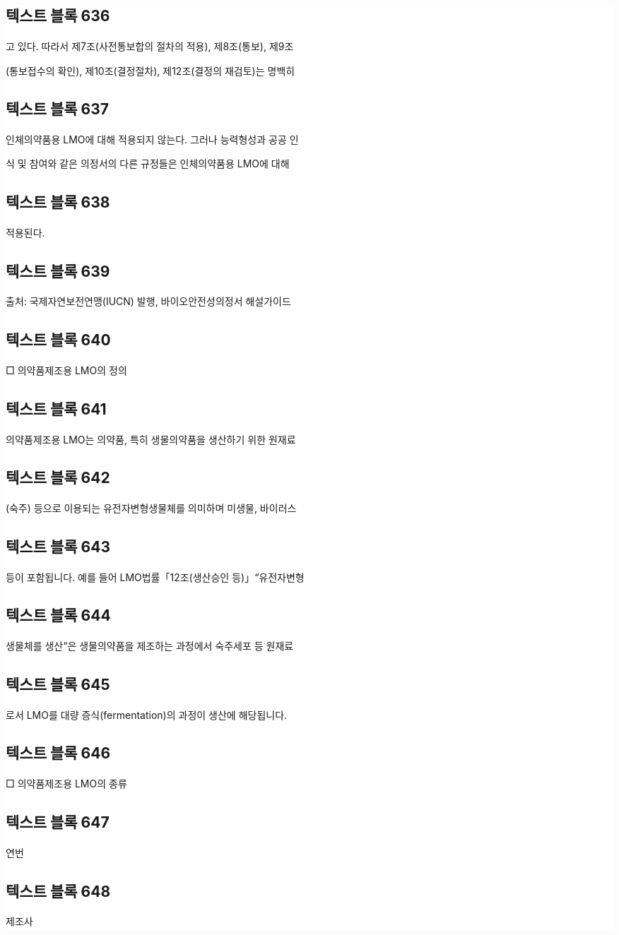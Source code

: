 ## 텍스트 블록 636
고 있다. 따라서 제7조(사전통보합의 절차의 적용), 제8조(통보), 제9조

(통보접수의 확인), 제10조(결정절차), 제12조(결정의 재검토)는 명백히

## 텍스트 블록 637
인체의약품용 LMO에 대해 적용되지 않는다. 그러나 능력형성과 공공 인

식 및 참여와 같은 의정서의 다른 규정들은 인체의약품용 LMO에 대해

## 텍스트 블록 638
적용된다.

## 텍스트 블록 639
출처: 국제자연보전연맹(IUCN) 발행, 바이오안전성의정서 해설가이드

## 텍스트 블록 640
□ 의약품제조용 LMO의 정의

## 텍스트 블록 641
의약품제조용 LMO는 의약품, 특히 생물의약품을 생산하기 위한 원재료

## 텍스트 블록 642
(숙주) 등으로 이용되는 유전자변형생물체를 의미하며 미생물, 바이러스

## 텍스트 블록 643
등이 포함됩니다. 예를 들어 LMO법률「12조(생산승인 등)」“유전자변형

## 텍스트 블록 644
생물체를 생산“은 생물의약품을 제조하는 과정에서 숙주세포 등 원재료

## 텍스트 블록 645
로서 LMO를 대량 증식(fermentation)의 과정이 생산에 해당됩니다.

## 텍스트 블록 646
□ 의약품제조용 LMO의 종류

## 텍스트 블록 647
연번

## 텍스트 블록 648
제조사
